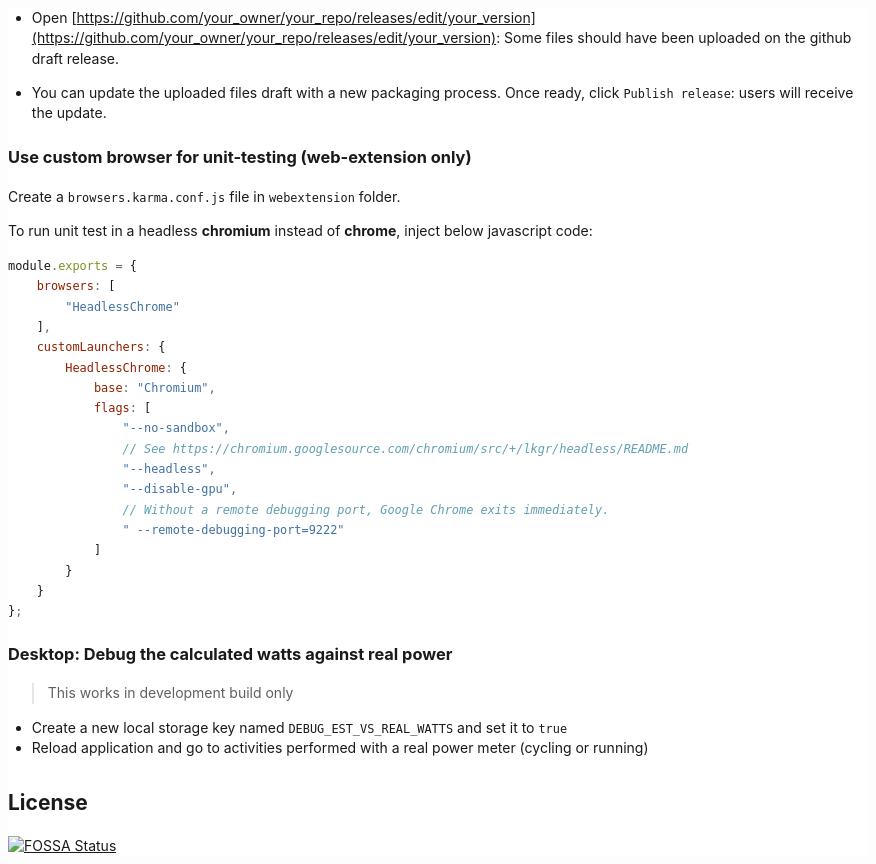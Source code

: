 - Open [https://github.com/your_owner/your_repo/releases/edit/your_version](https://github.com/your_owner/your_repo/releases/edit/your_version): Some files should have been uploaded on the github draft release.

- You can update the uploaded files draft with a new packaging process. Once ready, click `Publish release`: users will receive the update.

### Use custom browser for unit-testing (web-extension only)

Create a `browsers.karma.conf.js` file in `webextension` folder.

To run unit test in a headless **chromium** instead of **chrome**, inject below javascript code:

```javascript
module.exports = {
    browsers: [
        "HeadlessChrome"
    ],
    customLaunchers: {
        HeadlessChrome: {
            base: "Chromium",
            flags: [
                "--no-sandbox",
                // See https://chromium.googlesource.com/chromium/src/+/lkgr/headless/README.md
                "--headless",
                "--disable-gpu",
                // Without a remote debugging port, Google Chrome exits immediately.
                " --remote-debugging-port=9222"
            ]
        }
    }
};
```

### Desktop: Debug the calculated watts against real power

> This works in development build only

- Create a new local storage key named `DEBUG_EST_VS_REAL_WATTS` and set it to `true`
- Reload application and go to activities performed with a real power meter (cycling or running)


## License
[![FOSSA Status](https://app.fossa.com/api/projects/git%2Bgithub.com%2Fthomaschampagne%2Felevate.svg?type=large)](https://app.fossa.com/projects/git%2Bgithub.com%2Fthomaschampagne%2Felevate?ref=badge_large)
